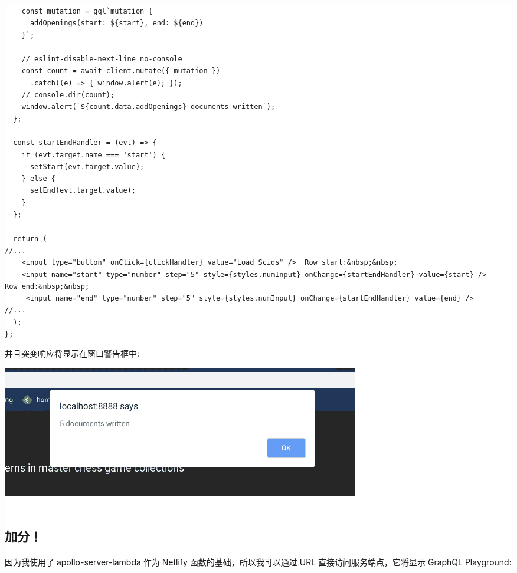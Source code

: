 ```
    const mutation = gql`mutation {
      addOpenings(start: ${start}, end: ${end})
    }`;

    // eslint-disable-next-line no-console
    const count = await client.mutate({ mutation })
      .catch((e) => { window.alert(e); });
    // console.dir(count);
    window.alert(`${count.data.addOpenings} documents written`);
  };

  const startEndHandler = (evt) => {
    if (evt.target.name === 'start') {
      setStart(evt.target.value);
    } else {
      setEnd(evt.target.value);
    }
  };

  return (
//...
    <input type="button" onClick={clickHandler} value="Load Scids" />  Row start:&nbsp;&nbsp;
    <input name="start" type="number" step="5" style={styles.numInput} onChange={startEndHandler} value={start} />
Row end:&nbsp;&nbsp;
     <input name="end" type="number" step="5" style={styles.numInput} onChange={startEndHandler} value={end} />
//...
  );
};
```

并且突变响应将显示在窗口警告框中:

![screenshot-2019-11-06-at-11.50.01-am](img/2d5c435b872c2e63b9392041300aefbf.png "Alert box with document written noted")

## 加分！

因为我使用了 apollo-server-lambda 作为 Netlify 函数的基础，所以我可以通过 URL 直接访问服务端点，它将显示 GraphQL Playground:
